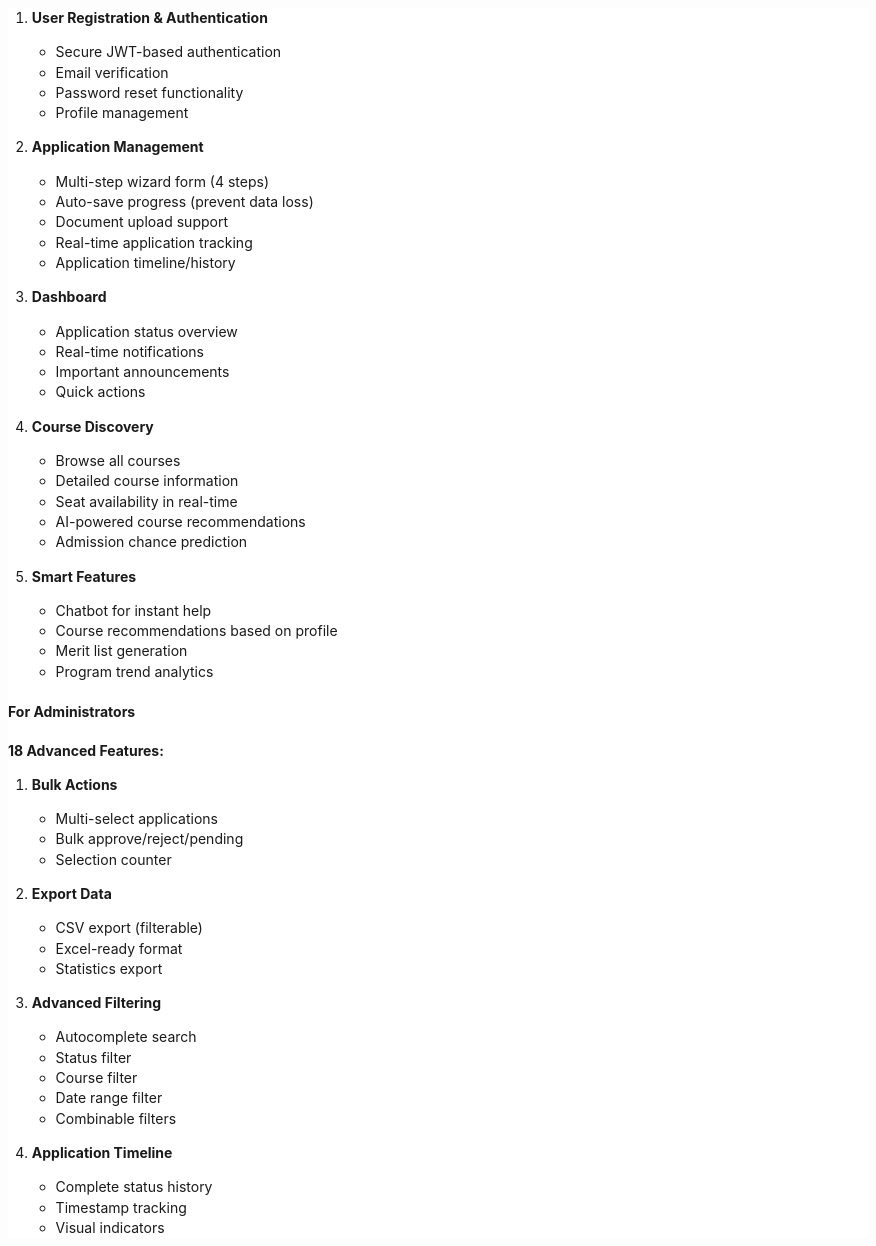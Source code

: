 1. **User Registration & Authentication**
   - Secure JWT-based authentication
   - Email verification
   - Password reset functionality
   - Profile management

2. **Application Management**
   - Multi-step wizard form (4 steps)
   - Auto-save progress (prevent data loss)
   - Document upload support
   - Real-time application tracking
   - Application timeline/history

3. **Dashboard**
   - Application status overview
   - Real-time notifications
   - Important announcements
   - Quick actions

4. **Course Discovery**
   - Browse all courses
   - Detailed course information
   - Seat availability in real-time
   - AI-powered course recommendations
   - Admission chance prediction

5. **Smart Features**
   - Chatbot for instant help
   - Course recommendations based on profile
   - Merit list generation
   - Program trend analytics

#### For Administrators

**18 Advanced Features:**

1. **Bulk Actions**
   - Multi-select applications
   - Bulk approve/reject/pending
   - Selection counter

2. **Export Data**
   - CSV export (filterable)
   - Excel-ready format
   - Statistics export

3. **Advanced Filtering**
   - Autocomplete search
   - Status filter
   - Course filter
   - Date range filter
   - Combinable filters

4. **Application Timeline**
   - Complete status history
   - Timestamp tracking
   - Visual indicators
